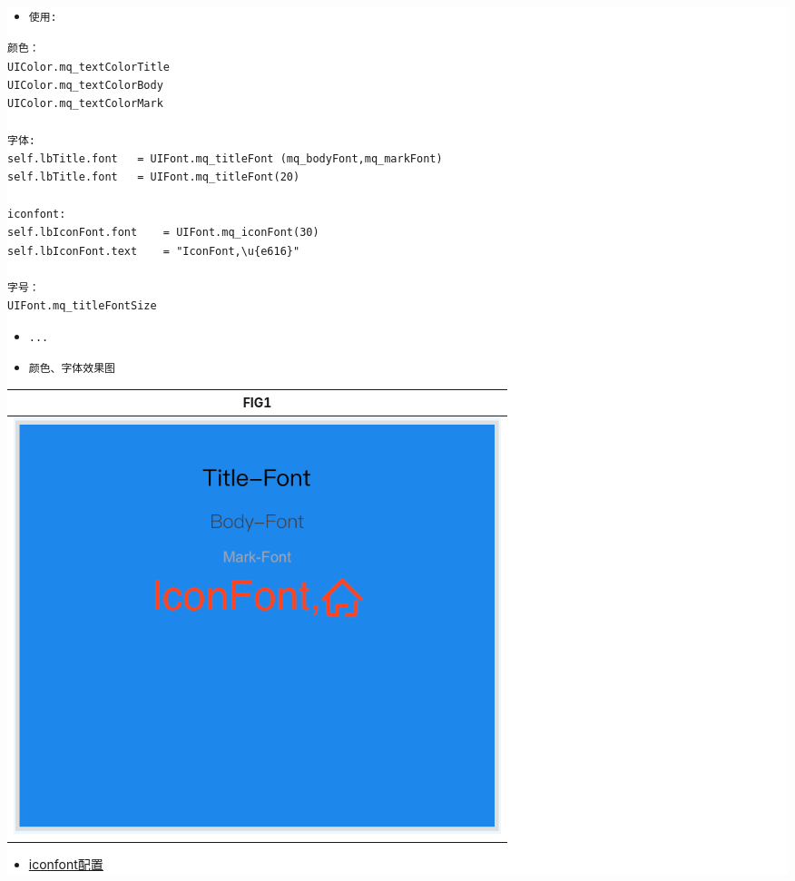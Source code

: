 - `使用:`

```
颜色：
UIColor.mq_textColorTitle
UIColor.mq_textColorBody	
UIColor.mq_textColorMark

字体:
self.lbTitle.font   = UIFont.mq_titleFont (mq_bodyFont,mq_markFont)
self.lbTitle.font	= UIFont.mq_titleFont(20)

iconfont:
self.lbIconFont.font    = UIFont.mq_iconFont(30)
self.lbIconFont.text    = "IconFont,\u{e616}"

字号：
UIFont.mq_titleFontSize
```

- `...`

- `颜色、字体效果图`


|FIG1|
|--------|
|![fig1](https://github.com/AidyBao/BFramework_swift/raw/master/imgs/fig1.png)|


- [iconfont配置](http://www.iconfont.cn/plus/help/detail?helptype=code&spm=a313x.7781069.1998910419.14.1Nl48b)
